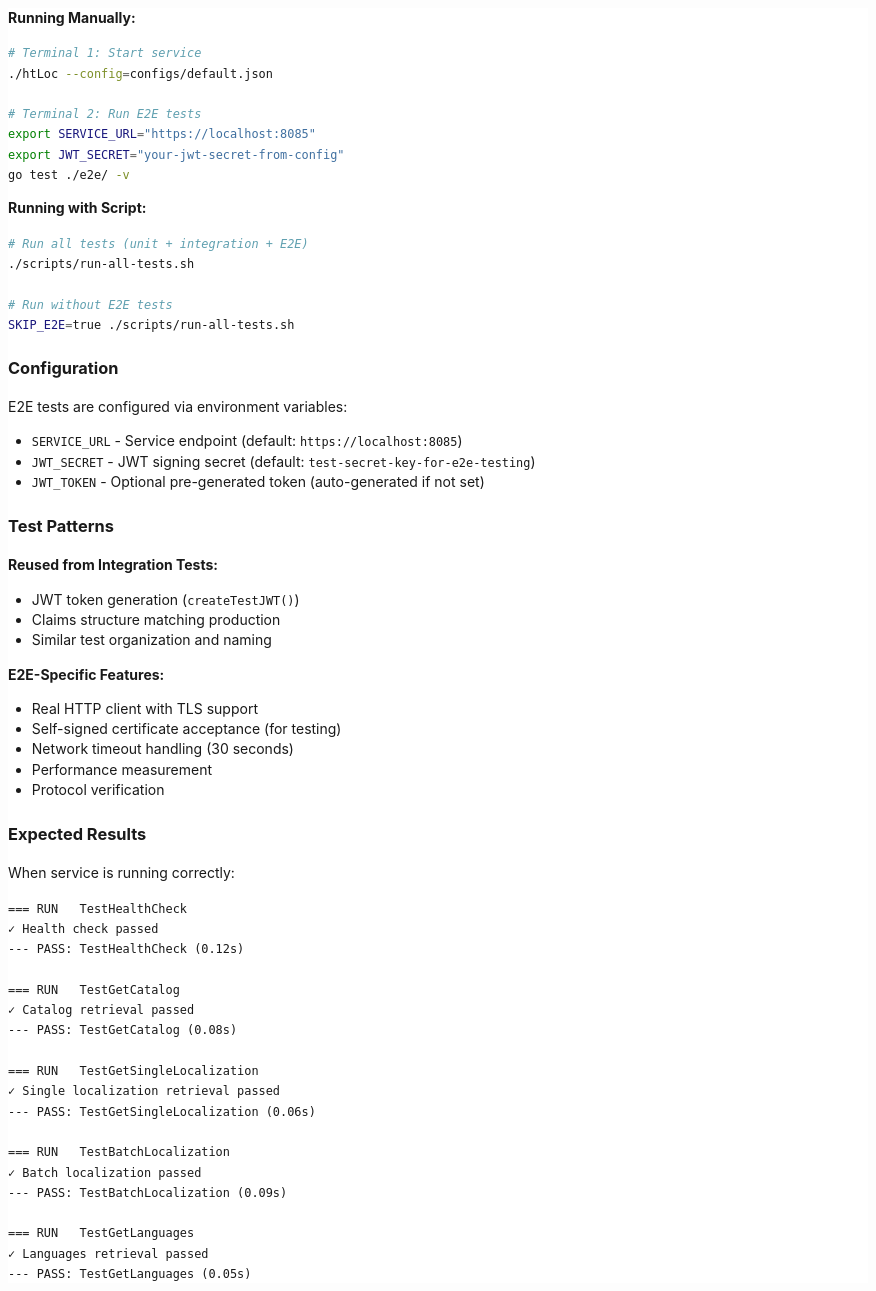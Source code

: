 **Running Manually:**

```bash
# Terminal 1: Start service
./htLoc --config=configs/default.json

# Terminal 2: Run E2E tests
export SERVICE_URL="https://localhost:8085"
export JWT_SECRET="your-jwt-secret-from-config"
go test ./e2e/ -v
```

**Running with Script:**

```bash
# Run all tests (unit + integration + E2E)
./scripts/run-all-tests.sh

# Run without E2E tests
SKIP_E2E=true ./scripts/run-all-tests.sh
```

### Configuration

E2E tests are configured via environment variables:

- `SERVICE_URL` - Service endpoint (default: `https://localhost:8085`)
- `JWT_SECRET` - JWT signing secret (default: `test-secret-key-for-e2e-testing`)
- `JWT_TOKEN` - Optional pre-generated token (auto-generated if not set)

### Test Patterns

**Reused from Integration Tests:**
- JWT token generation (`createTestJWT()`)
- Claims structure matching production
- Similar test organization and naming

**E2E-Specific Features:**
- Real HTTP client with TLS support
- Self-signed certificate acceptance (for testing)
- Network timeout handling (30 seconds)
- Performance measurement
- Protocol verification

### Expected Results

When service is running correctly:

```
=== RUN   TestHealthCheck
✓ Health check passed
--- PASS: TestHealthCheck (0.12s)

=== RUN   TestGetCatalog
✓ Catalog retrieval passed
--- PASS: TestGetCatalog (0.08s)

=== RUN   TestGetSingleLocalization
✓ Single localization retrieval passed
--- PASS: TestGetSingleLocalization (0.06s)

=== RUN   TestBatchLocalization
✓ Batch localization passed
--- PASS: TestBatchLocalization (0.09s)

=== RUN   TestGetLanguages
✓ Languages retrieval passed
--- PASS: TestGetLanguages (0.05s)
```